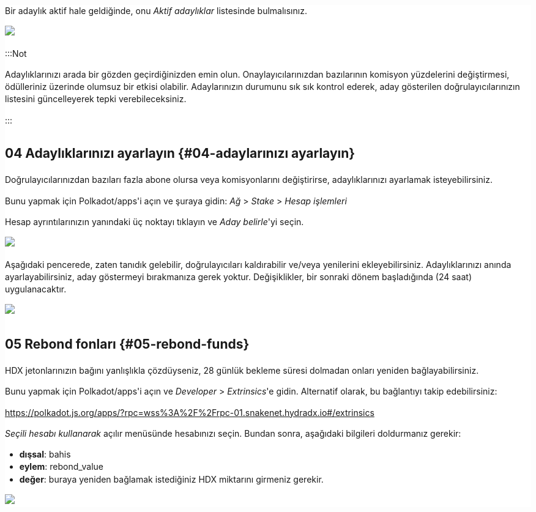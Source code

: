Bir adaylık aktif hale geldiğinde, onu *Aktif adaylıklar* listesinde bulmalısınız.

<div stili={{textAlign: 'center'}}>
  <img src={useBaseUrl('/nominator-guide/nominate-validator-4.png')} />
</div>

:::Not

Adaylıklarınızı arada bir gözden geçirdiğinizden emin olun. Onaylayıcılarınızdan bazılarının komisyon yüzdelerini değiştirmesi, ödülleriniz üzerinde olumsuz bir etkisi olabilir. Adaylarınızın durumunu sık sık kontrol ederek, aday gösterilen doğrulayıcılarınızın listesini güncelleyerek tepki verebileceksiniz.

:::

## 04 Adaylıklarınızı ayarlayın {#04-adaylarınızı ayarlayın}

Doğrulayıcılarınızdan bazıları fazla abone olursa veya komisyonlarını değiştirirse, adaylıklarınızı ayarlamak isteyebilirsiniz.

Bunu yapmak için Polkadot/apps'i açın ve şuraya gidin:
*Ağ* > *Stake* > *Hesap işlemleri*

Hesap ayrıntılarınızın yanındaki üç noktayı tıklayın ve _Aday belirle_'yi seçin.

<div stili={{textAlign: 'center'}}>
  <img src={useBaseUrl('/nominator-guide/nominate-set-nominees.png')} />
</div>

Aşağıdaki pencerede, zaten tanıdık gelebilir, doğrulayıcıları kaldırabilir ve/veya yenilerini ekleyebilirsiniz.
Adaylıklarınızı anında ayarlayabilirsiniz, aday göstermeyi bırakmanıza gerek yoktur. Değişiklikler, bir sonraki dönem başladığında (24 saat) uygulanacaktır.

<div stili={{textAlign: 'center'}}>
  <img src={useBaseUrl('/nominator-guide/nominate-validator-2.png')} />
</div>

## 05 Rebond fonları {#05-rebond-funds}

HDX jetonlarınızın bağını yanlışlıkla çözdüyseniz, 28 günlük bekleme süresi dolmadan onları yeniden bağlayabilirsiniz.

Bunu yapmak için Polkadot/apps'i açın ve *Developer* > *Extrinsics*'e gidin. Alternatif olarak, bu bağlantıyı takip edebilirsiniz:

https://polkadot.js.org/apps/?rpc=wss%3A%2F%2Frpc-01.snakenet.hydradx.io#/extrinsics

_Seçili hesabı kullanarak_ açılır menüsünde hesabınızı seçin. Bundan sonra, aşağıdaki bilgileri doldurmanız gerekir:

* **dışsal**: bahis
* **eylem**: rebond_value
* **değer**: buraya yeniden bağlamak istediğiniz HDX miktarını girmeniz gerekir.


<div stili={{textAlign: 'center'}}>
  <img src={useBaseUrl('/nominator-guide
